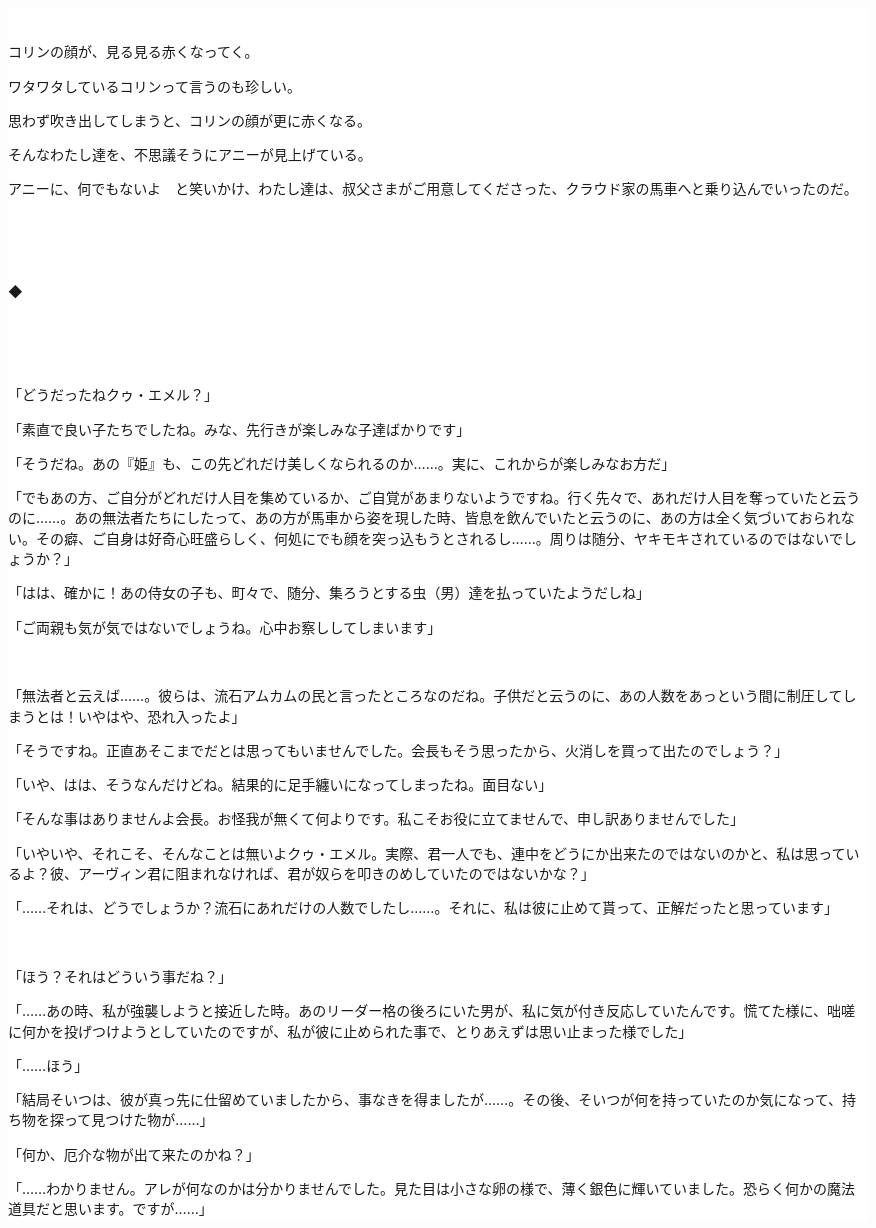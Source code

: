 &nbsp;

コリンの顔が、見る見る赤くなってく。

ワタワタしているコリンって言うのも珍しい。

思わず吹き出してしまうと、コリンの顔が更に赤くなる。

そんなわたし達を、不思議そうにアニーが見上げている。

アニーに、何でもないよ　と笑いかけ、わたし達は、叔父さまがご用意してくださった、クラウド家の馬車へと乗り込んでいったのだ。

&nbsp;

&nbsp;

◆

&nbsp;

&nbsp;

「どうだったねクゥ・エメル？」

「素直で良い子たちでしたね。みな、先行きが楽しみな子達ばかりです」

「そうだね。あの『姫』も、この先どれだけ美しくなられるのか……。実に、これからが楽しみなお方だ」

「でもあの方、ご自分がどれだけ人目を集めているか、ご自覚があまりないようですね。行く先々で、あれだけ人目を奪っていたと云うのに……。あの無法者たちにしたって、あの方が馬車から姿を現した時、皆息を飲んでいたと云うのに、あの方は全く気づいておられない。その癖、ご自身は好奇心旺盛らしく、何処にでも顔を突っ込もうとされるし……。周りは随分、ヤキモキされているのではないでしょうか？」

「はは、確かに！あの侍女の子も、町々で、随分、集ろうとする虫（男）達を払っていたようだしね」

「ご両親も気が気ではないでしょうね。心中お察ししてしまいます」

&nbsp;

「無法者と云えば……。彼らは、流石アムカムの民と言ったところなのだね。子供だと云うのに、あの人数をあっという間に制圧してしまうとは！いやはや、恐れ入ったよ」

「そうですね。正直あそこまでだとは思ってもいませんでした。会長もそう思ったから、火消しを買って出たのでしょう？」

「いや、はは、そうなんだけどね。結果的に足手纏いになってしまったね。面目ない」

「そんな事はありませんよ会長。お怪我が無くて何よりです。私こそお役に立てませんで、申し訳ありませんでした」

「いやいや、それこそ、そんなことは無いよクゥ・エメル。実際、君一人でも、連中をどうにか出来たのではないのかと、私は思っているよ？彼、アーヴィン君に阻まれなければ、君が奴らを叩きのめしていたのではないかな？」

「……それは、どうでしょうか？流石にあれだけの人数でしたし……。それに、私は彼に止めて貰って、正解だったと思っています」

&nbsp;

「ほう？それはどういう事だね？」

「……あの時、私が強襲しようと接近した時。あのリーダー格の後ろにいた男が、私に気が付き反応していたんです。慌てた様に、咄嗟に何かを投げつけようとしていたのですが、私が彼に止められた事で、とりあえずは思い止まった様でした」

「……ほう」

「結局そいつは、彼が真っ先に仕留めていましたから、事なきを得ましたが……。その後、そいつが何を持っていたのか気になって、持ち物を探って見つけた物が……」

「何か、厄介な物が出て来たのかね？」

「……わかりません。アレが何なのかは分かりませんでした。見た目は小さな卵の様で、薄く銀色に輝いていました。恐らく何かの魔法道具だと思います。ですが……」
